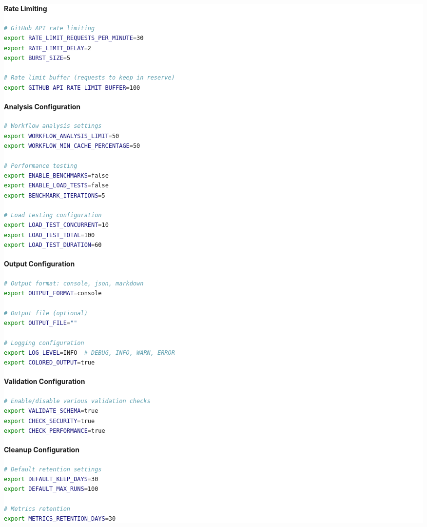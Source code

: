 #### Rate Limiting
```bash
# GitHub API rate limiting
export RATE_LIMIT_REQUESTS_PER_MINUTE=30
export RATE_LIMIT_DELAY=2
export BURST_SIZE=5

# Rate limit buffer (requests to keep in reserve)
export GITHUB_API_RATE_LIMIT_BUFFER=100
```

#### Analysis Configuration
```bash
# Workflow analysis settings
export WORKFLOW_ANALYSIS_LIMIT=50
export WORKFLOW_MIN_CACHE_PERCENTAGE=50

# Performance testing
export ENABLE_BENCHMARKS=false
export ENABLE_LOAD_TESTS=false
export BENCHMARK_ITERATIONS=5

# Load testing configuration
export LOAD_TEST_CONCURRENT=10
export LOAD_TEST_TOTAL=100
export LOAD_TEST_DURATION=60
```

#### Output Configuration
```bash
# Output format: console, json, markdown
export OUTPUT_FORMAT=console

# Output file (optional)
export OUTPUT_FILE=""

# Logging configuration
export LOG_LEVEL=INFO  # DEBUG, INFO, WARN, ERROR
export COLORED_OUTPUT=true
```

#### Validation Configuration
```bash
# Enable/disable various validation checks
export VALIDATE_SCHEMA=true
export CHECK_SECURITY=true
export CHECK_PERFORMANCE=true
```

#### Cleanup Configuration
```bash
# Default retention settings
export DEFAULT_KEEP_DAYS=30
export DEFAULT_MAX_RUNS=100

# Metrics retention
export METRICS_RETENTION_DAYS=30
```
